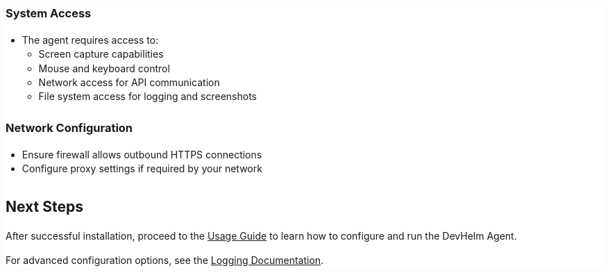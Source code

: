 ### System Access
- The agent requires access to:
  - Screen capture capabilities
  - Mouse and keyboard control
  - Network access for API communication
  - File system access for logging and screenshots

### Network Configuration
- Ensure firewall allows outbound HTTPS connections
- Configure proxy settings if required by your network

## Next Steps

After successful installation, proceed to the [Usage Guide](usage.md) to learn how to configure and run the DevHelm Agent.

For advanced configuration options, see the [Logging Documentation](logging.md).